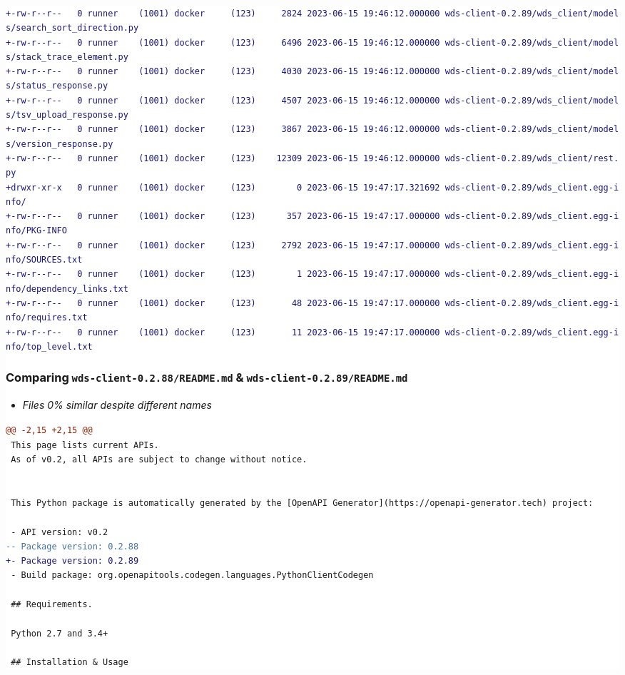 ```diff
+-rw-r--r--   0 runner    (1001) docker     (123)     2824 2023-06-15 19:46:12.000000 wds-client-0.2.89/wds_client/models/search_sort_direction.py
+-rw-r--r--   0 runner    (1001) docker     (123)     6496 2023-06-15 19:46:12.000000 wds-client-0.2.89/wds_client/models/stack_trace_element.py
+-rw-r--r--   0 runner    (1001) docker     (123)     4030 2023-06-15 19:46:12.000000 wds-client-0.2.89/wds_client/models/status_response.py
+-rw-r--r--   0 runner    (1001) docker     (123)     4507 2023-06-15 19:46:12.000000 wds-client-0.2.89/wds_client/models/tsv_upload_response.py
+-rw-r--r--   0 runner    (1001) docker     (123)     3867 2023-06-15 19:46:12.000000 wds-client-0.2.89/wds_client/models/version_response.py
+-rw-r--r--   0 runner    (1001) docker     (123)    12309 2023-06-15 19:46:12.000000 wds-client-0.2.89/wds_client/rest.py
+drwxr-xr-x   0 runner    (1001) docker     (123)        0 2023-06-15 19:47:17.321692 wds-client-0.2.89/wds_client.egg-info/
+-rw-r--r--   0 runner    (1001) docker     (123)      357 2023-06-15 19:47:17.000000 wds-client-0.2.89/wds_client.egg-info/PKG-INFO
+-rw-r--r--   0 runner    (1001) docker     (123)     2792 2023-06-15 19:47:17.000000 wds-client-0.2.89/wds_client.egg-info/SOURCES.txt
+-rw-r--r--   0 runner    (1001) docker     (123)        1 2023-06-15 19:47:17.000000 wds-client-0.2.89/wds_client.egg-info/dependency_links.txt
+-rw-r--r--   0 runner    (1001) docker     (123)       48 2023-06-15 19:47:17.000000 wds-client-0.2.89/wds_client.egg-info/requires.txt
+-rw-r--r--   0 runner    (1001) docker     (123)       11 2023-06-15 19:47:17.000000 wds-client-0.2.89/wds_client.egg-info/top_level.txt
```

### Comparing `wds-client-0.2.88/README.md` & `wds-client-0.2.89/README.md`

 * *Files 0% similar despite different names*

```diff
@@ -2,15 +2,15 @@
 This page lists current APIs.
 As of v0.2, all APIs are subject to change without notice.
 
 
 This Python package is automatically generated by the [OpenAPI Generator](https://openapi-generator.tech) project:
 
 - API version: v0.2
-- Package version: 0.2.88
+- Package version: 0.2.89
 - Build package: org.openapitools.codegen.languages.PythonClientCodegen
 
 ## Requirements.
 
 Python 2.7 and 3.4+
 
 ## Installation & Usage
```

